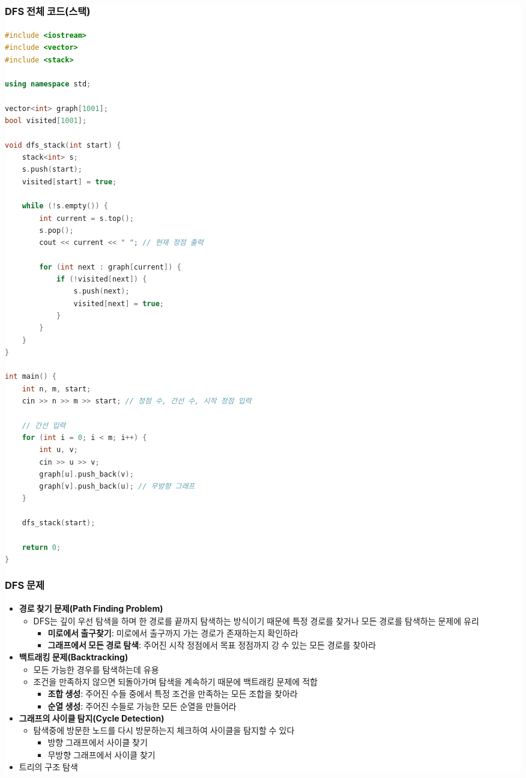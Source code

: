 ### DFS 전체 코드(스택)
```c++
#include <iostream>
#include <vector>
#include <stack>

using namespace std;

vector<int> graph[1001];
bool visited[1001];

void dfs_stack(int start) {
    stack<int> s;
    s.push(start);
    visited[start] = true;

    while (!s.empty()) {
        int current = s.top();
        s.pop();
        cout << current << " "; // 현재 정점 출력

        for (int next : graph[current]) {
            if (!visited[next]) {
                s.push(next);
                visited[next] = true;
            }
        }
    }
}

int main() {
    int n, m, start;
    cin >> n >> m >> start; // 정점 수, 간선 수, 시작 정점 입력

    // 간선 입력
    for (int i = 0; i < m; i++) {
        int u, v;
        cin >> u >> v;
        graph[u].push_back(v);
        graph[v].push_back(u); // 무방향 그래프
    }

    dfs_stack(start);

    return 0;
}
```

### DFS 문제
- **경로 찾기 문제(Path Finding Problem)**
  - DFS는 깊이 우선 탐색을 하며 한 경로를 끝까지 탐색하는 방식이기 때문에 특정 경로를 찾거나 모든 경로를 탐색하는 문제에 유리
    - **미로에서 출구찾기**: 미로에서 출구까지 가는 경로가 존재하는지 확인하라
    - **그래프에서 모든 경로 탐색**: 주어진 시작 정점에서 목표 정점까지 강 수 있는 모든 경로를 찾아라
- **백트래킹 문제(Backtracking)**
  - 모든 가능한 경우를 탐색하는데 유용
  - 조건을 만족하지 않으면 되돌아가며 탐색을 계속하기 때문에 백트래킹 문제에 적합
    - **조합 생성**: 주어진 수들 중에서 특정 조건을 만족하는 모든 조합을 찾아라
    - **순열 생성**: 주어진 수들로 가능한 모든 순열을 만들어라
- **그래프의 사이클 탐지(Cycle Detection)**
  - 탐색중에 방문한 노드를 다시 방문하는지 체크하여 사이클을 탐지할 수 있다
    - 방향 그래프에서 사이클 찾기
    - 무방향 그래프에서 사이클 찾기
- 트리의 구조 탐색